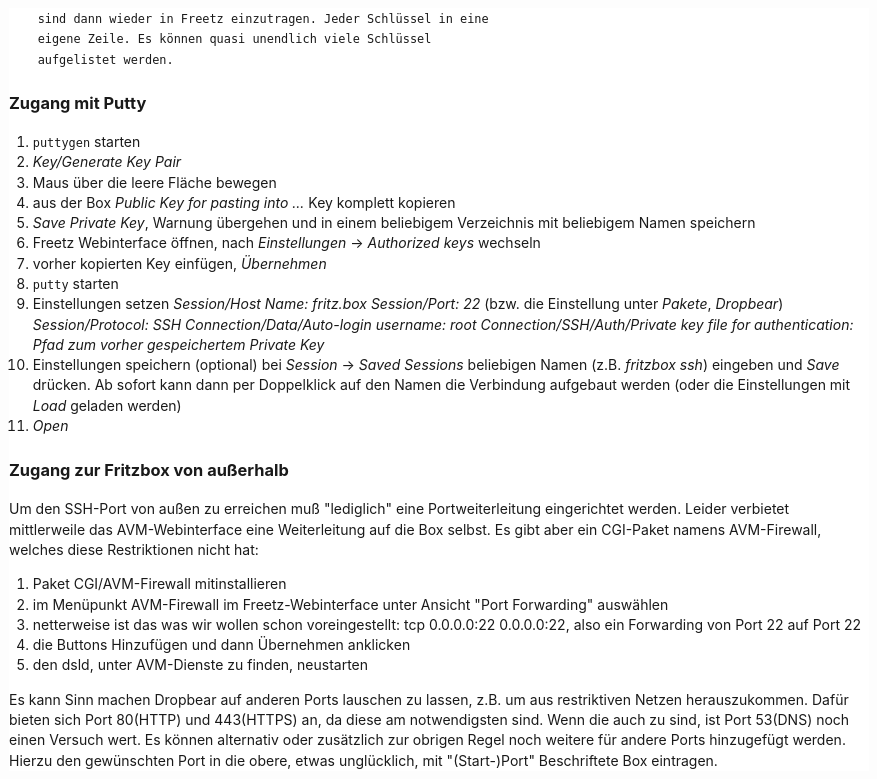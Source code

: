         sind dann wieder in Freetz einzutragen. Jeder Schlüssel in eine
        eigene Zeile. Es können quasi unendlich viele Schlüssel
        aufgelistet werden.

### Zugang mit Putty

1.  `puttygen` starten
2.  *Key/Generate Key Pair*
3.  Maus über die leere Fläche bewegen
4.  aus der Box *Public Key for pasting into ...* Key komplett kopieren
5.  *Save Private Key*, Warnung übergehen und in einem beliebigem
    Verzeichnis mit beliebigem Namen speichern
6.  Freetz Webinterface öffnen, nach *Einstellungen* → *Authorized keys*
    wechseln
7.  vorher kopierten Key einfügen, *Übernehmen*
8.  `putty` starten
9.  Einstellungen setzen
    *Session/Host Name: fritz.box
    Session/Port: 22* (bzw. die Einstellung unter *Pakete*, *Dropbear*)
    *Session/Protocol: SSH*
    *Connection/Data/Auto-login username: root*
    *Connection/SSH/Auth/Private key file for authentication: Pfad zum
    vorher gespeichertem Private Key*
10. Einstellungen speichern (optional)
    bei *Session* → *Saved Sessions* beliebigen Namen (z.B. *fritzbox
    ssh*) eingeben und *Save* drücken. Ab sofort kann dann per
    Doppelklick auf den Namen die Verbindung aufgebaut werden (oder die
    Einstellungen mit *Load* geladen werden)
11. *Open*

### Zugang zur Fritzbox von außerhalb

Um den SSH-Port von außen zu erreichen muß "lediglich" eine
Portweiterleitung eingerichtet werden. Leider verbietet mittlerweile das
AVM-Webinterface eine Weiterleitung auf die Box selbst. Es gibt aber ein
CGI-Paket namens AVM-Firewall, welches diese Restriktionen nicht hat:

1.  Paket CGI/AVM-Firewall mitinstallieren
2.  im Menüpunkt AVM-Firewall im Freetz-Webinterface unter Ansicht
    "Port Forwarding" auswählen
3.  netterweise ist das was wir wollen schon voreingestellt: tcp
    0.0.0.0:22 0.0.0.0:22, also ein Forwarding von Port 22 auf Port 22
4.  die Buttons Hinzufügen und dann Übernehmen anklicken
5.  den dsld, unter AVM-Dienste zu finden, neustarten

Es kann Sinn machen Dropbear auf anderen Ports lauschen zu lassen, z.B.
um aus restriktiven Netzen herauszukommen. Dafür bieten sich Port
80(HTTP) und 443(HTTPS) an, da diese am notwendigsten sind. Wenn die
auch zu sind, ist Port 53(DNS) noch einen Versuch wert. Es können
alternativ oder zusätzlich zur obrigen Regel noch weitere für andere
Ports hinzugefügt werden. Hierzu den gewünschten Port in die obere,
etwas unglücklich, mit "(Start-)Port" Beschriftete Box eintragen.
